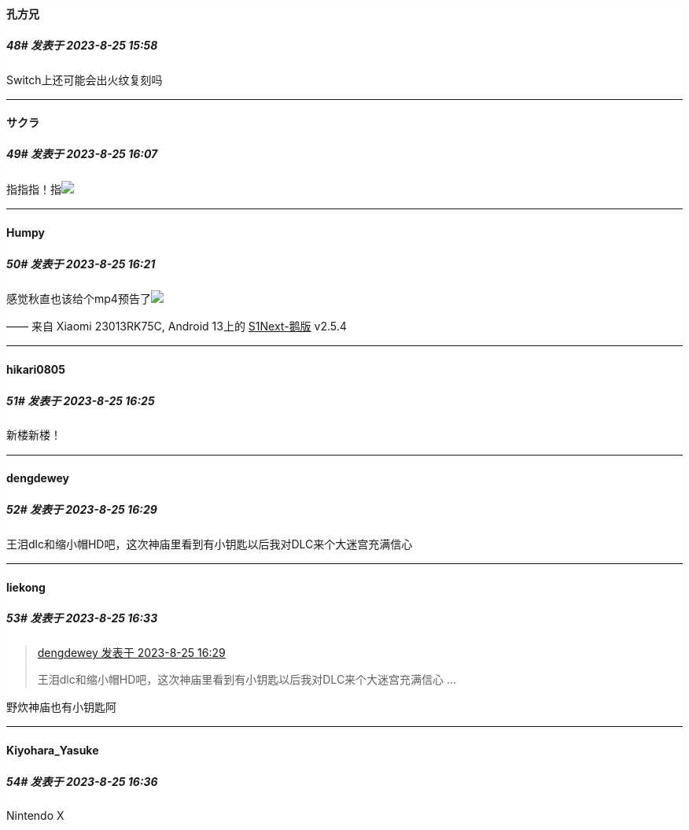 ####  孔方兄  
##### 48#       发表于 2023-8-25 15:58

Switch上还可能会出火纹复刻吗

*****

####  サクラ  
##### 49#       发表于 2023-8-25 16:07

指指指！指<img src="https://static.saraba1st.com/image/smiley/face2017/084.png" referrerpolicy="no-referrer">

*****

####  Humpy  
##### 50#       发表于 2023-8-25 16:21

感觉秋直也该给个mp4预告了<img src="https://static.saraba1st.com/image/smiley/face2017/179.png" referrerpolicy="no-referrer">

—— 来自 Xiaomi 23013RK75C, Android 13上的 [S1Next-鹅版](https://github.com/ykrank/S1-Next/releases) v2.5.4

*****

####  hikari0805  
##### 51#       发表于 2023-8-25 16:25

新楼新楼！

*****

####  dengdewey  
##### 52#       发表于 2023-8-25 16:29

王泪dlc和缩小帽HD吧，这次神庙里看到有小钥匙以后我对DLC来个大迷宫充满信心

*****

####  liekong  
##### 53#       发表于 2023-8-25 16:33

<blockquote><a href="httphttps://bbs.saraba1st.com/2b/forum.php?mod=redirect&amp;goto=findpost&amp;pid=62162511&amp;ptid=2149872" target="_blank">dengdewey 发表于 2023-8-25 16:29</a>

王泪dlc和缩小帽HD吧，这次神庙里看到有小钥匙以后我对DLC来个大迷宫充满信心 ...</blockquote>
野炊神庙也有小钥匙阿

*****

####  Kiyohara_Yasuke  
##### 54#       发表于 2023-8-25 16:36

Nintendo X
